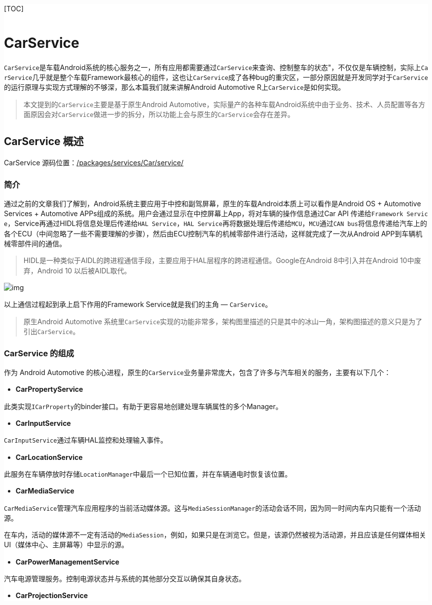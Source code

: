 [TOC]

# CarService
`CarService`是车载Android系统的核心服务之一，所有应用都需要通过`CarService`来查询、控制整车的状态"，不仅仅是车辆控制，实际上`CarService`几乎就是整个车载Framework最核心的组件，这也让`CarService`成了各种bug的重灾区，一部分原因就是开发同学对于`CarService`的运行原理与实现方式理解的不够深，那么本篇我们就来讲解Android Automotive R上`CarService`是如何实现。

> 本文提到的`CarService`主要是基于原生Android Automotive，实际量产的各种车载Android系统中由于业务、技术、人员配置等各方面原因会对`CarService`做进一步的拆分，所以功能上会与原生的`CarService`会存在差异。

## CarService 概述

CarService 源码位置：[/packages/services/Car/service/](https://links.jianshu.com/go?to=http%3A%2F%2Faospxref.com%2Fandroid-11.0.0_r21%2Fxref%2Fpackages%2Fservices%2FCar%2Fservice%2F)

### 简介

通过之前的文章我们了解到，Android系统主要应用于中控和副驾屏幕，原生的车载Android本质上可以看作是Android OS + Automotive Services + Automotive APPs组成的系统。用户会通过显示在中控屏幕上App，将对车辆的操作信息通过Car API 传递给`Framework Service`，Service再通过HIDL将信息处理后传递给`HAL Service`，`HAL Service`再将数据处理后传递给`MCU`，`MCU`通过`CAN bus`将信息传递给汽车上的各个ECU（中间忽略了一些不需要理解的步骤），然后由ECU控制汽车的机械零部件进行活动，这样就完成了一次从Android APP到车辆机械零部件间的通信。

> HIDL是一种类似于AIDL的跨进程通信手段，主要应用于HAL层程序的跨进程通信。Google在Android 8中引入并在Android 10中废弃，Android 10 以后被AIDL取代。

![img](https:////upload-images.jianshu.io/upload_images/3146091-81e8c0fa739e17e4.jpg?imageMogr2/auto-orient/strip|imageView2/2/w/914/format/webp)

以上通信过程起到承上启下作用的Framework Service就是我们的主角 — `CarService`。

> 原生Android Automotive 系统里`CarService`实现的功能非常多，架构图里描述的只是其中的冰山一角，架构图描述的意义只是为了引出`CarService`。

### CarService 的组成

作为 Android Automotive 的核心进程，原生的`CarService`业务量非常庞大，包含了许多与汽车相关的服务，主要有以下几个：

- **CarPropertyService**

此类实现`ICarProperty`的binder接口。有助于更容易地创建处理车辆属性的多个Manager。

- **CarInputService**

`CarInputService`通过车辆HAL监控和处理输入事件。

- **CarLocationService**

此服务在车辆停放时存储`LocationManager`中最后一个已知位置，并在车辆通电时恢复该位置。

- **CarMediaService**

`CarMediaService`管理汽车应用程序的当前活动媒体源。这与`MediaSessionManager`的活动会话不同，因为同一时间内车内只能有一个活动源。

在车内，活动的媒体源不一定有活动的`MediaSession`，例如，如果只是在浏览它。但是，该源仍然被视为活动源，并且应该是任何媒体相关UI（媒体中心、主屏幕等）中显示的源。

- **CarPowerManagementService**

汽车电源管理服务。控制电源状态并与系统的其他部分交互以确保其自身状态。

- **CarProjectionService**
